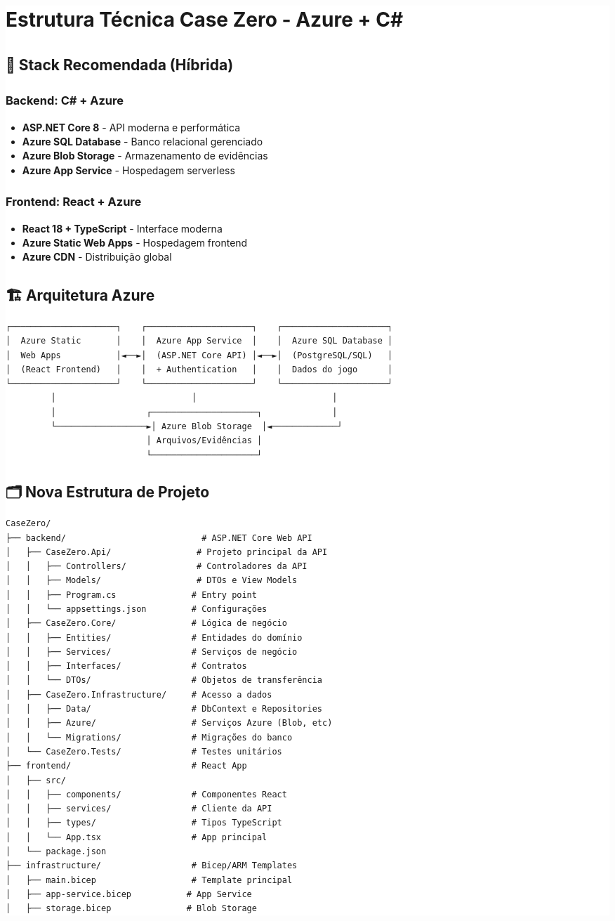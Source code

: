 # Estrutura Técnica Case Zero - Azure + C#

## 🎯 Stack Recomendada (Híbrida)

### Backend: C# + Azure
- **ASP.NET Core 8** - API moderna e performática
- **Azure SQL Database** - Banco relacional gerenciado
- **Azure Blob Storage** - Armazenamento de evidências
- **Azure App Service** - Hospedagem serverless

### Frontend: React + Azure
- **React 18 + TypeScript** - Interface moderna
- **Azure Static Web Apps** - Hospedagem frontend
- **Azure CDN** - Distribuição global

## 🏗️ Arquitetura Azure

```
┌─────────────────────┐    ┌─────────────────────┐    ┌─────────────────────┐
│  Azure Static       │    │  Azure App Service  │    │  Azure SQL Database │
│  Web Apps           │◄──►│  (ASP.NET Core API) │◄──►│  (PostgreSQL/SQL)   │
│  (React Frontend)   │    │  + Authentication   │    │  Dados do jogo      │
└─────────────────────┘    └─────────────────────┘    └─────────────────────┘
         │                           │                           │
         │                  ┌─────────────────────┐              │
         └──────────────────►│ Azure Blob Storage  │◄─────────────┘
                            │ Arquivos/Evidências │
                            └─────────────────────┘
```

## 🗂️ Nova Estrutura de Projeto

```
CaseZero/
├── backend/                           # ASP.NET Core Web API
│   ├── CaseZero.Api/                 # Projeto principal da API
│   │   ├── Controllers/              # Controladores da API
│   │   ├── Models/                   # DTOs e View Models
│   │   ├── Program.cs               # Entry point
│   │   └── appsettings.json         # Configurações
│   ├── CaseZero.Core/               # Lógica de negócio
│   │   ├── Entities/                # Entidades do domínio
│   │   ├── Services/                # Serviços de negócio
│   │   ├── Interfaces/              # Contratos
│   │   └── DTOs/                    # Objetos de transferência
│   ├── CaseZero.Infrastructure/     # Acesso a dados
│   │   ├── Data/                    # DbContext e Repositories
│   │   ├── Azure/                   # Serviços Azure (Blob, etc)
│   │   └── Migrations/              # Migrações do banco
│   └── CaseZero.Tests/              # Testes unitários
├── frontend/                        # React App
│   ├── src/
│   │   ├── components/              # Componentes React
│   │   ├── services/                # Cliente da API
│   │   ├── types/                   # Tipos TypeScript
│   │   └── App.tsx                  # App principal
│   └── package.json
├── infrastructure/                  # Bicep/ARM Templates
│   ├── main.bicep                   # Template principal
│   ├── app-service.bicep           # App Service
│   ├── storage.bicep               # Blob Storage
```